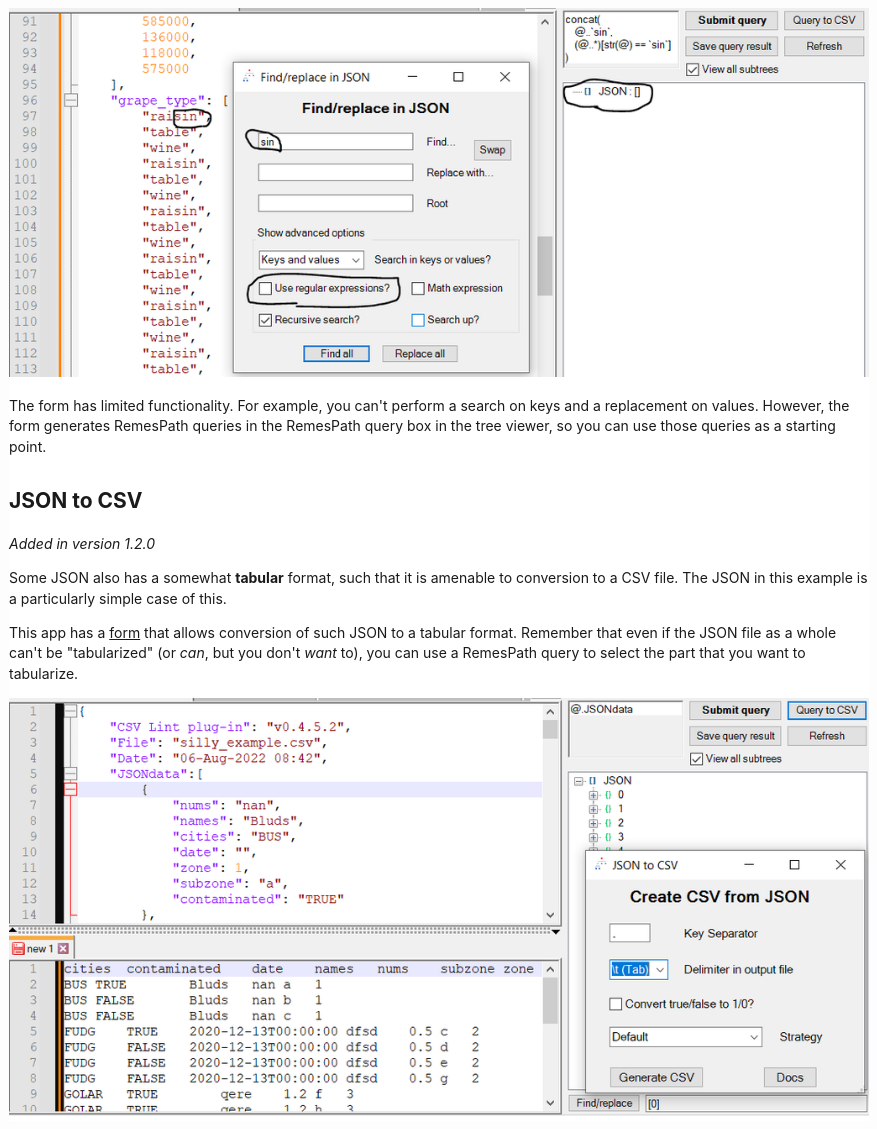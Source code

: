 ![Find/replace form non-regex search must match exactly](/docs/find%20replace%20form%20nonregex%20exact.PNG)

The form has limited functionality. For example, you can't perform a search on keys and a replacement on values. However, the form generates RemesPath queries in the RemesPath query box in the tree viewer, so you can use those queries as a starting point.

## JSON to CSV ##

*Added in version 1.2.0*

Some JSON also has a somewhat __tabular__ format, such that it is amenable to conversion to a CSV file. The JSON in this example is a particularly simple case of this.

This app has a [form](/docs/json-to-csv.md) that allows conversion of such JSON to a tabular format. Remember that even if the JSON file as a whole can't be "tabularized" (or *can*, but you don't *want*  to), you can use a RemesPath query to select the part that you want to tabularize.

![JSON to CSV convertor](/docs/json%20viewer%20csv%20generator.PNG)
